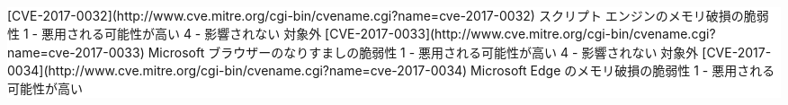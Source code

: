 </td>
</tr>
<tr>
<td style="border:1px solid black;">
[CVE-2017-0032](http://www.cve.mitre.org/cgi-bin/cvename.cgi?name=cve-2017-0032)

</td>
<td style="border:1px solid black;">
スクリプト エンジンのメモリ破損の脆弱性

</td>
<td style="border:1px solid black;">
1 - 悪用される可能性が高い

</td>
<td style="border:1px solid black;">
4 - 影響されない

</td>
<td style="border:1px solid black;">
対象外

</td>
</tr>
<tr>
<td style="border:1px solid black;">
[CVE-2017-0033](http://www.cve.mitre.org/cgi-bin/cvename.cgi?name=cve-2017-0033)

</td>
<td style="border:1px solid black;">
Microsoft ブラウザーのなりすましの脆弱性

</td>
<td style="border:1px solid black;">
1 - 悪用される可能性が高い

</td>
<td style="border:1px solid black;">
4 - 影響されない

</td>
<td style="border:1px solid black;">
対象外

</td>
</tr>
<tr>
<td style="border:1px solid black;">
[CVE-2017-0034](http://www.cve.mitre.org/cgi-bin/cvename.cgi?name=cve-2017-0034)

</td>
<td style="border:1px solid black;">
Microsoft Edge のメモリ破損の脆弱性

</td>
<td style="border:1px solid black;">
1 - 悪用される可能性が高い
